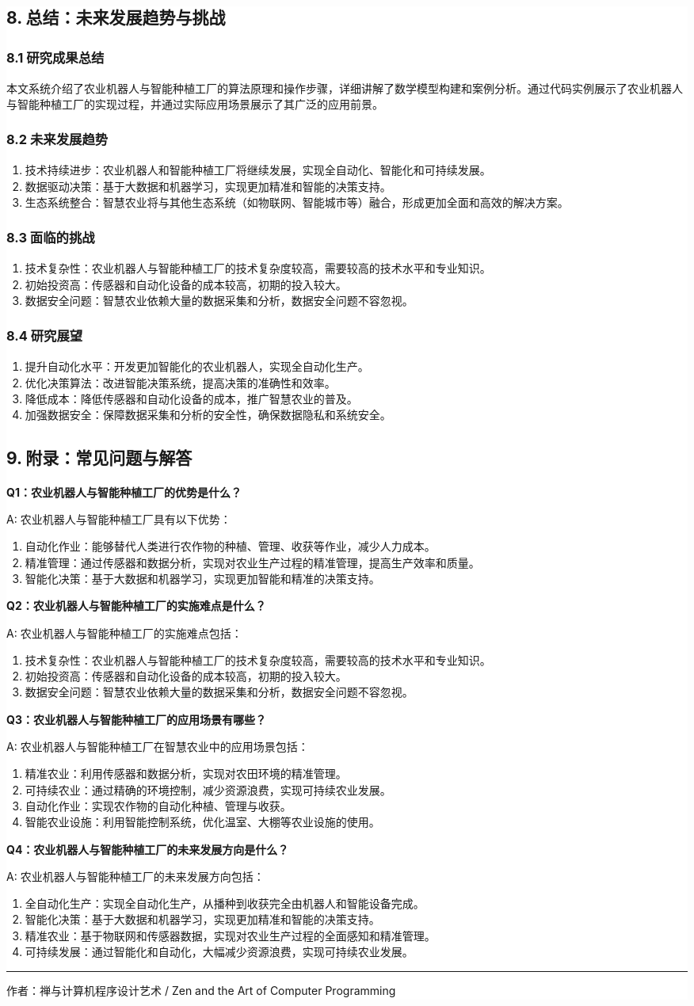 ## 8. 总结：未来发展趋势与挑战

### 8.1 研究成果总结

本文系统介绍了农业机器人与智能种植工厂的算法原理和操作步骤，详细讲解了数学模型构建和案例分析。通过代码实例展示了农业机器人与智能种植工厂的实现过程，并通过实际应用场景展示了其广泛的应用前景。

### 8.2 未来发展趋势

1. 技术持续进步：农业机器人和智能种植工厂将继续发展，实现全自动化、智能化和可持续发展。
2. 数据驱动决策：基于大数据和机器学习，实现更加精准和智能的决策支持。
3. 生态系统整合：智慧农业将与其他生态系统（如物联网、智能城市等）融合，形成更加全面和高效的解决方案。

### 8.3 面临的挑战

1. 技术复杂性：农业机器人与智能种植工厂的技术复杂度较高，需要较高的技术水平和专业知识。
2. 初始投资高：传感器和自动化设备的成本较高，初期的投入较大。
3. 数据安全问题：智慧农业依赖大量的数据采集和分析，数据安全问题不容忽视。

### 8.4 研究展望

1. 提升自动化水平：开发更加智能化的农业机器人，实现全自动化生产。
2. 优化决策算法：改进智能决策系统，提高决策的准确性和效率。
3. 降低成本：降低传感器和自动化设备的成本，推广智慧农业的普及。
4. 加强数据安全：保障数据采集和分析的安全性，确保数据隐私和系统安全。

## 9. 附录：常见问题与解答

**Q1：农业机器人与智能种植工厂的优势是什么？**

A: 农业机器人与智能种植工厂具有以下优势：

1. 自动化作业：能够替代人类进行农作物的种植、管理、收获等作业，减少人力成本。
2. 精准管理：通过传感器和数据分析，实现对农业生产过程的精准管理，提高生产效率和质量。
3. 智能化决策：基于大数据和机器学习，实现更加智能和精准的决策支持。

**Q2：农业机器人与智能种植工厂的实施难点是什么？**

A: 农业机器人与智能种植工厂的实施难点包括：

1. 技术复杂性：农业机器人与智能种植工厂的技术复杂度较高，需要较高的技术水平和专业知识。
2. 初始投资高：传感器和自动化设备的成本较高，初期的投入较大。
3. 数据安全问题：智慧农业依赖大量的数据采集和分析，数据安全问题不容忽视。

**Q3：农业机器人与智能种植工厂的应用场景有哪些？**

A: 农业机器人与智能种植工厂在智慧农业中的应用场景包括：

1. 精准农业：利用传感器和数据分析，实现对农田环境的精准管理。
2. 可持续农业：通过精确的环境控制，减少资源浪费，实现可持续农业发展。
3. 自动化作业：实现农作物的自动化种植、管理与收获。
4. 智能农业设施：利用智能控制系统，优化温室、大棚等农业设施的使用。

**Q4：农业机器人与智能种植工厂的未来发展方向是什么？**

A: 农业机器人与智能种植工厂的未来发展方向包括：

1. 全自动化生产：实现全自动化生产，从播种到收获完全由机器人和智能设备完成。
2. 智能化决策：基于大数据和机器学习，实现更加精准和智能的决策支持。
3. 精准农业：基于物联网和传感器数据，实现对农业生产过程的全面感知和精准管理。
4. 可持续发展：通过智能化和自动化，大幅减少资源浪费，实现可持续农业发展。

---

作者：禅与计算机程序设计艺术 / Zen and the Art of Computer Programming

